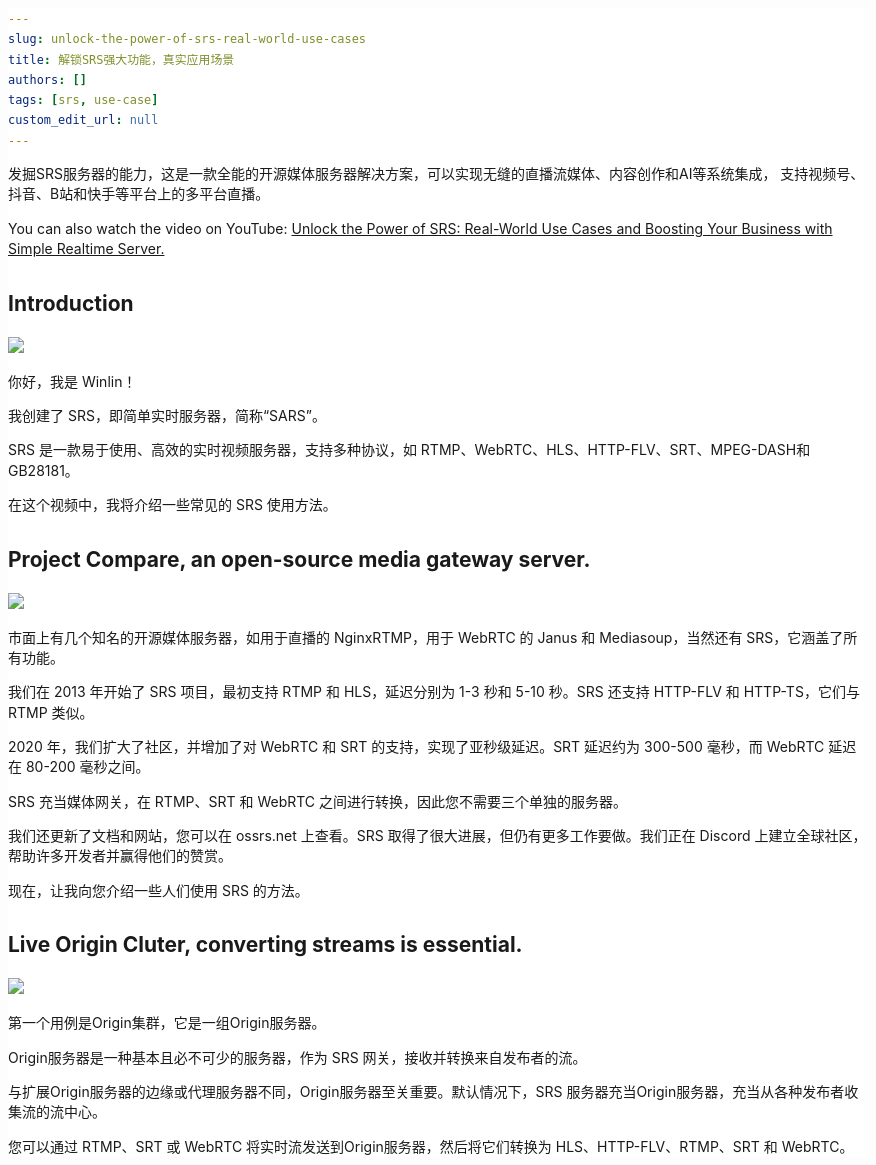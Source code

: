 ```yaml
---
slug: unlock-the-power-of-srs-real-world-use-cases
title: 解锁SRS强大功能，真实应用场景
authors: []
tags: [srs, use-case]
custom_edit_url: null
---
```


发掘SRS服务器的能力，这是一款全能的开源媒体服务器解决方案，可以实现无缝的直播流媒体、内容创作和AI等系统集成，
支持视频号、抖音、B站和快手等平台上的多平台直播。



You can also watch the video on YouTube: [Unlock the Power of SRS: Real-World Use Cases and Boosting Your Business with Simple Realtime Server.](https://youtu.be/WChYr6z7EpY)

## Introduction

![](/img/blog-2023-05-22-001.png)

你好，我是 Winlin！

我创建了 SRS，即简单实时服务器，简称“SARS”。

SRS 是一款易于使用、高效的实时视频服务器，支持多种协议，如 RTMP、WebRTC、HLS、HTTP-FLV、SRT、MPEG-DASH和GB28181。

在这个视频中，我将介绍一些常见的 SRS 使用方法。

## Project Compare, an open-source media gateway server.

![](/img/blog-2023-05-22-002.png)

市面上有几个知名的开源媒体服务器，如用于直播的 NginxRTMP，用于 WebRTC 的 Janus 和 Mediasoup，当然还有 SRS，它涵盖了所有功能。

我们在 2013 年开始了 SRS 项目，最初支持 RTMP 和 HLS，延迟分别为 1-3 秒和 5-10 秒。SRS 还支持 HTTP-FLV 和 HTTP-TS，它们与 RTMP 类似。

2020 年，我们扩大了社区，并增加了对 WebRTC 和 SRT 的支持，实现了亚秒级延迟。SRT 延迟约为 300-500 毫秒，而 WebRTC 延迟在 80-200 毫秒之间。

SRS 充当媒体网关，在 RTMP、SRT 和 WebRTC 之间进行转换，因此您不需要三个单独的服务器。

我们还更新了文档和网站，您可以在 ossrs.net 上查看。SRS 取得了很大进展，但仍有更多工作要做。我们正在 Discord 上建立全球社区，帮助许多开发者并赢得他们的赞赏。

现在，让我向您介绍一些人们使用 SRS 的方法。

## Live Origin Cluter, converting streams is essential.

![](/img/blog-2023-05-22-003.png)

第一个用例是Origin集群，它是一组Origin服务器。

Origin服务器是一种基本且必不可少的服务器，作为 SRS 网关，接收并转换来自发布者的流。

与扩展Origin服务器的边缘或代理服务器不同，Origin服务器至关重要。默认情况下，SRS 服务器充当Origin服务器，充当从各种发布者收集流的流中心。

您可以通过 RTMP、SRT 或 WebRTC 将实时流发送到Origin服务器，然后将它们转换为 HLS、HTTP-FLV、RTMP、SRT 和 WebRTC。
